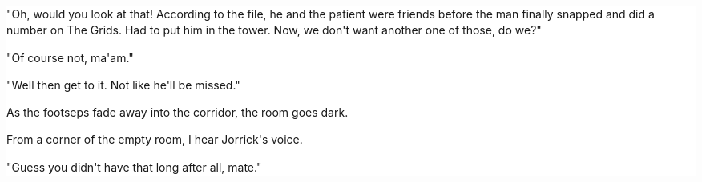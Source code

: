 "Oh, would you look at that! According to the file, he and the patient were friends before the man finally snapped and did a number on The Grids. Had to put him in the tower. Now, we don't want another one of those, do we?"

"Of course not, ma'am."

"Well then get to it. Not like he'll be missed."

As the footseps fade away into the corridor, the room goes dark.

From a corner of the empty room, I hear Jorrick's voice.

"Guess you didn't have that long after all, mate."
